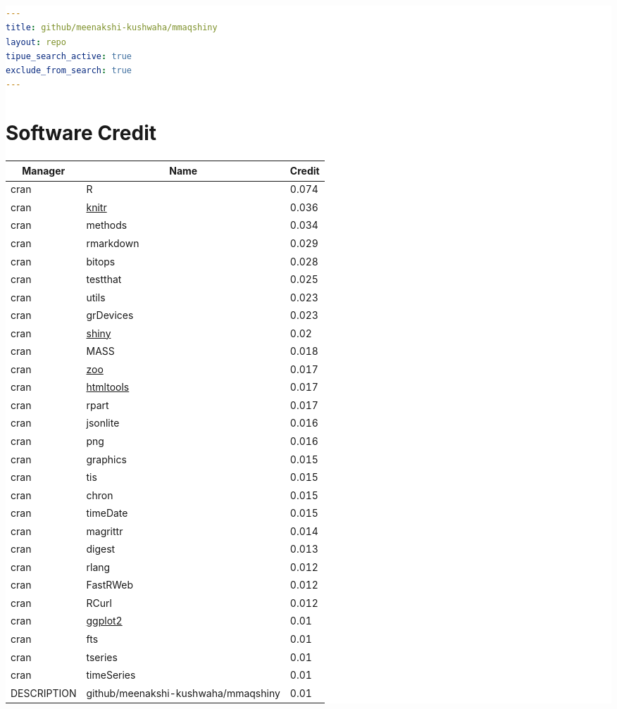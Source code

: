 ```yaml
---
title: github/meenakshi-kushwaha/mmaqshiny
layout: repo
tipue_search_active: true
exclude_from_search: true
---
```

# Software Credit

|Manager|Name|Credit|
|-------|----|------|
|cran|R|0.074|
|cran|[knitr](https://yihui.org/knitr/)|0.036|
|cran|methods|0.034|
|cran|rmarkdown|0.029|
|cran|bitops|0.028|
|cran|testthat|0.025|
|cran|utils|0.023|
|cran|grDevices|0.023|
|cran|[shiny](https://shiny.rstudio.com/)|0.02|
|cran|MASS|0.018|
|cran|[zoo](http://zoo.R-Forge.R-project.org/)|0.017|
|cran|[htmltools](https://github.com/rstudio/htmltools)|0.017|
|cran|rpart|0.017|
|cran|jsonlite|0.016|
|cran|png|0.016|
|cran|graphics|0.015|
|cran|tis|0.015|
|cran|chron|0.015|
|cran|timeDate|0.015|
|cran|magrittr|0.014|
|cran|digest|0.013|
|cran|rlang|0.012|
|cran|FastRWeb|0.012|
|cran|RCurl|0.012|
|cran|[ggplot2](https://ggplot2.tidyverse.org)|0.01|
|cran|fts|0.01|
|cran|tseries|0.01|
|cran|timeSeries|0.01|
|DESCRIPTION|github/meenakshi-kushwaha/mmaqshiny|0.01|
